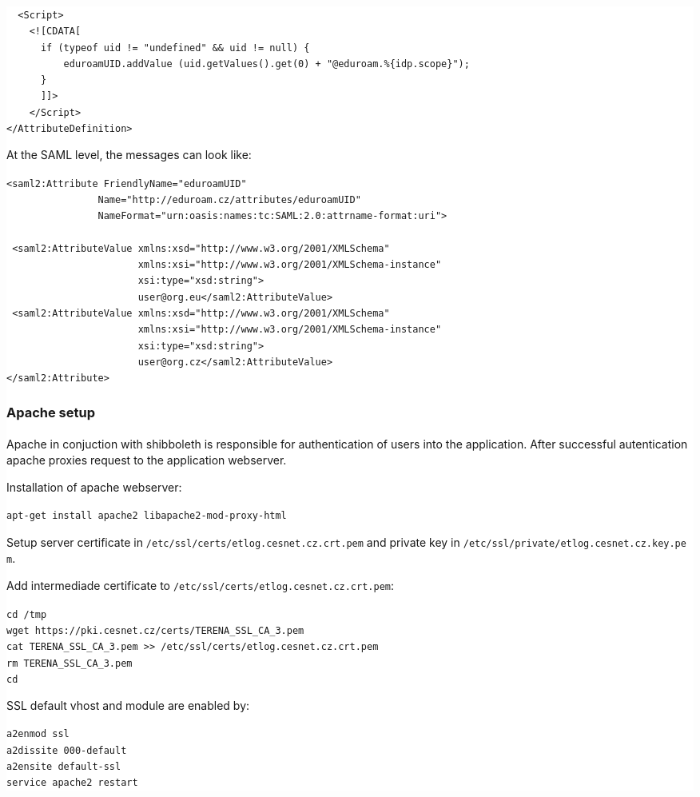 ```
  <Script>
    <![CDATA[
      if (typeof uid != "undefined" && uid != null) {
          eduroamUID.addValue (uid.getValues().get(0) + "@eduroam.%{idp.scope}");
      }
      ]]>
    </Script>
</AttributeDefinition>
```

At the SAML level, the messages can look like:
```
<saml2:Attribute FriendlyName="eduroamUID"
                Name="http://eduroam.cz/attributes/eduroamUID"
                NameFormat="urn:oasis:names:tc:SAML:2.0:attrname-format:uri">

 <saml2:AttributeValue xmlns:xsd="http://www.w3.org/2001/XMLSchema"
                       xmlns:xsi="http://www.w3.org/2001/XMLSchema-instance"
                       xsi:type="xsd:string">
                       user@org.eu</saml2:AttributeValue>
 <saml2:AttributeValue xmlns:xsd="http://www.w3.org/2001/XMLSchema"
                       xmlns:xsi="http://www.w3.org/2001/XMLSchema-instance"
                       xsi:type="xsd:string">
                       user@org.cz</saml2:AttributeValue>
</saml2:Attribute>
```


### Apache setup

Apache in conjuction with shibboleth is responsible for authentication of users into the application.
After successful autentication apache proxies request to the application webserver.


Installation of apache webserver:
```
apt-get install apache2 libapache2-mod-proxy-html
```

Setup server certificate in `/etc/ssl/certs/etlog.cesnet.cz.crt.pem`
and private key in `/etc/ssl/private/etlog.cesnet.cz.key.pem`.

Add intermediade certificate to `/etc/ssl/certs/etlog.cesnet.cz.crt.pem`:
```
cd /tmp
wget https://pki.cesnet.cz/certs/TERENA_SSL_CA_3.pem
cat TERENA_SSL_CA_3.pem >> /etc/ssl/certs/etlog.cesnet.cz.crt.pem
rm TERENA_SSL_CA_3.pem
cd
```

SSL default vhost and module are enabled by:
```
a2enmod ssl
a2dissite 000-default
a2ensite default-ssl
service apache2 restart
```
